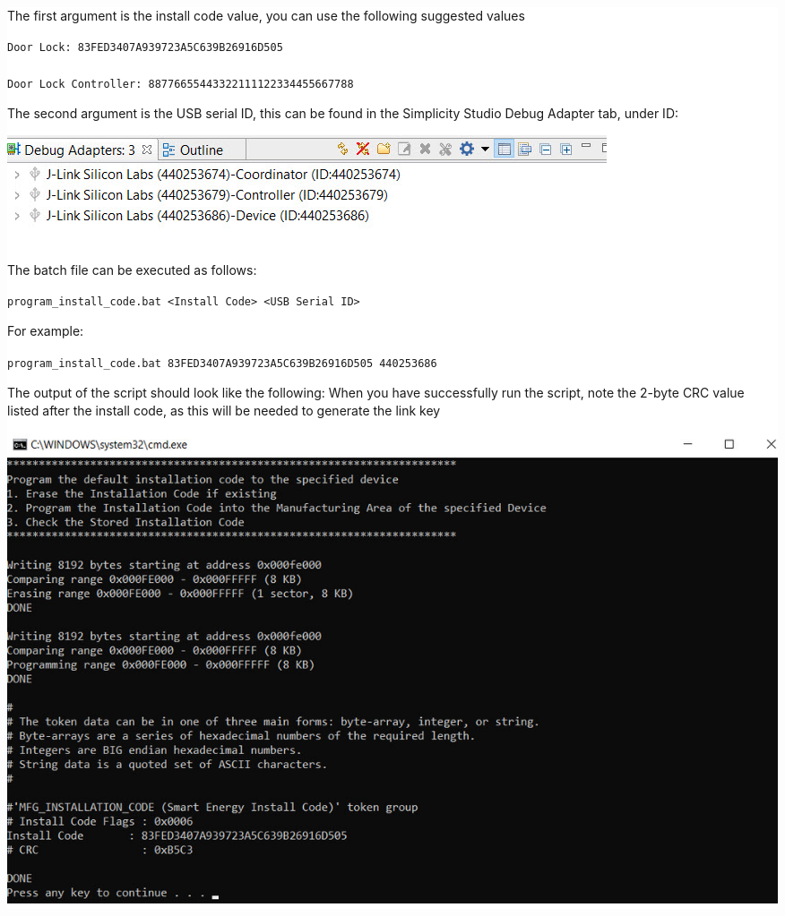 The first argument is the install code value, you can use the following suggested values

```
Door Lock: 83FED3407A939723A5C639B26916D505

Door Lock Controller: 88776655443322111122334455667788
```
The second argument is the USB serial ID, this can be found in the Simplicity Studio Debug Adapter tab, under ID:

![alt text](Image/Lock_device_6.jpg)

The batch file can be executed as follows:
```
program_install_code.bat <Install Code> <USB Serial ID>
```
For example:
```
program_install_code.bat 83FED3407A939723A5C639B26916D505 440253686
```
The output of the script should look like the following:
When you have successfully run the script, note the 2-byte CRC value listed after the install code, as this will be needed to generate the link key

![alt text](Image/Lock_device_7.jpg)
